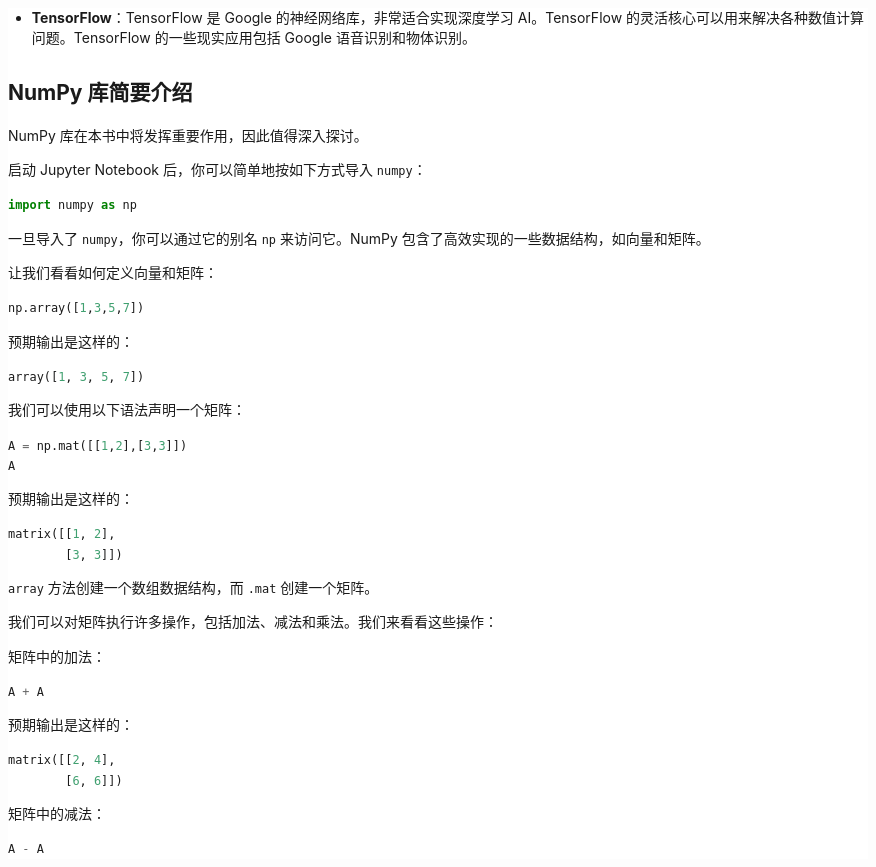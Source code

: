+   **TensorFlow**：TensorFlow 是 Google 的神经网络库，非常适合实现深度学习 AI。TensorFlow 的灵活核心可以用来解决各种数值计算问题。TensorFlow 的一些现实应用包括 Google 语音识别和物体识别。

## NumPy 库简要介绍

NumPy 库在本书中将发挥重要作用，因此值得深入探讨。

启动 Jupyter Notebook 后，你可以简单地按如下方式导入 `numpy`：

```py
import numpy as np
```

一旦导入了 `numpy`，你可以通过它的别名 `np` 来访问它。NumPy 包含了高效实现的一些数据结构，如向量和矩阵。

让我们看看如何定义向量和矩阵：

```py
np.array([1,3,5,7])
```

预期输出是这样的：

```py
array([1, 3, 5, 7])
```

我们可以使用以下语法声明一个矩阵：

```py
A = np.mat([[1,2],[3,3]])
A
```

预期输出是这样的：

```py
matrix([[1, 2],
        [3, 3]])
```

`array` 方法创建一个数组数据结构，而 `.mat` 创建一个矩阵。

我们可以对矩阵执行许多操作，包括加法、减法和乘法。我们来看看这些操作：

矩阵中的加法：

```py
A + A
```

预期输出是这样的：

```py
matrix([[2, 4],
        [6, 6]])
```

矩阵中的减法：

```py
A - A
```
